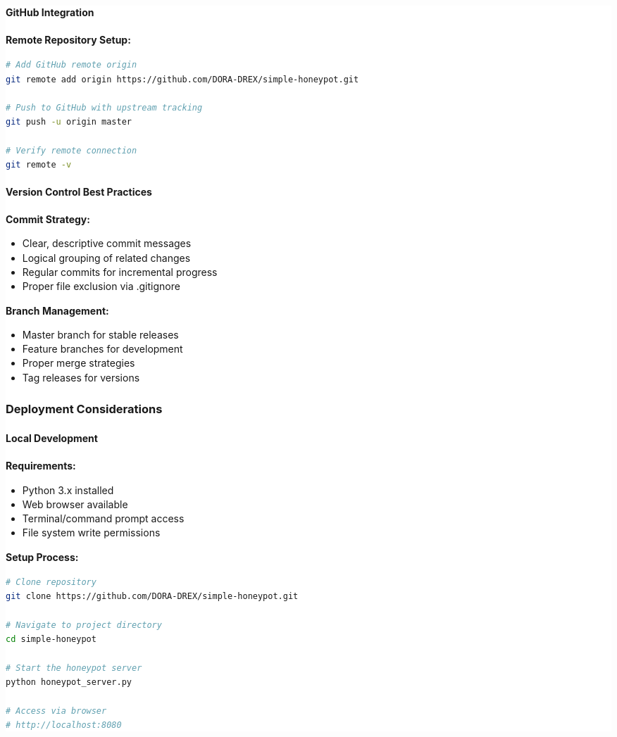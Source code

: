```bash
```

#### GitHub Integration

**Remote Repository Setup:**
```bash
# Add GitHub remote origin
git remote add origin https://github.com/DORA-DREX/simple-honeypot.git

# Push to GitHub with upstream tracking
git push -u origin master

# Verify remote connection
git remote -v
```

#### Version Control Best Practices

**Commit Strategy:**
- Clear, descriptive commit messages
- Logical grouping of related changes
- Regular commits for incremental progress
- Proper file exclusion via .gitignore

**Branch Management:**
- Master branch for stable releases
- Feature branches for development
- Proper merge strategies
- Tag releases for versions

### Deployment Considerations

#### Local Development

**Requirements:**
- Python 3.x installed
- Web browser available
- Terminal/command prompt access
- File system write permissions

**Setup Process:**
```bash
# Clone repository
git clone https://github.com/DORA-DREX/simple-honeypot.git

# Navigate to project directory
cd simple-honeypot

# Start the honeypot server
python honeypot_server.py

# Access via browser
# http://localhost:8080
```
